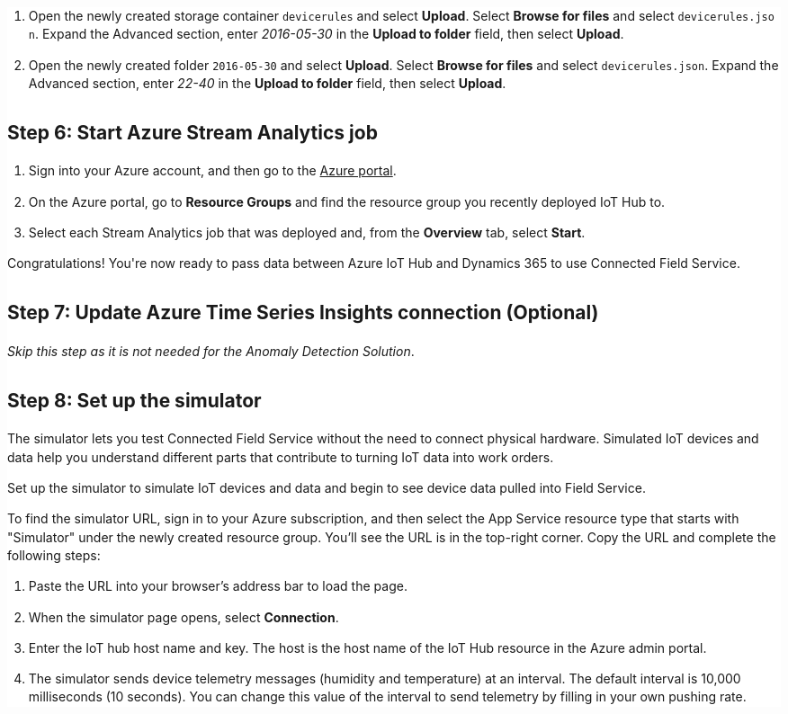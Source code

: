 1. Open the newly created storage container `devicerules` and select **Upload**. Select **Browse for files** and select `devicerules.json`. Expand the Advanced section, enter *2016-05-30* in the **Upload to folder** field, then select **Upload**.

1. Open the newly created folder `2016-05-30` and select **Upload**. Select **Browse for files** and select `devicerules.json`. Expand the Advanced section, enter *22-40* in the **Upload to folder** field, then select **Upload**.

## Step 6: Start Azure Stream Analytics job

1. Sign into your Azure account, and then go to the [Azure portal](https://portal.azure.com).

1. On the Azure portal, go to **Resource Groups** and find the resource group you recently deployed IoT Hub to.

1. Select each Stream Analytics job that was deployed and, from the **Overview** tab, select **Start**.

Congratulations! You're now ready to pass data between Azure IoT Hub and Dynamics 365 to use Connected Field Service.

## Step 7: Update Azure Time Series Insights connection (Optional)

*Skip this step as it is not needed for the Anomaly Detection Solution*. 

## Step 8: Set up the simulator 

The simulator lets you test Connected Field Service without the need to connect physical hardware. Simulated IoT devices and data help you understand different parts that contribute to turning IoT data into work orders.

Set up the simulator to simulate IoT devices and data and begin to see device data pulled into Field Service.

To find the simulator URL, sign in to your Azure subscription, and then select the App Service resource type that starts with "Simulator" under the newly created resource group. You’ll see the URL is in the top-right corner. Copy the URL and complete the following steps:  

1. Paste the URL into your browser’s address bar to load the page.  

1. When the simulator page opens, select **Connection**.  

1. Enter the IoT hub host name and key. The host is the host name of the IoT Hub resource in the Azure admin portal.

1. The simulator sends device telemetry messages (humidity and temperature) at an interval.  The default interval is 10,000 milliseconds (10 seconds).  You can change this value of the interval to send telemetry by filling in your own pushing rate. 
